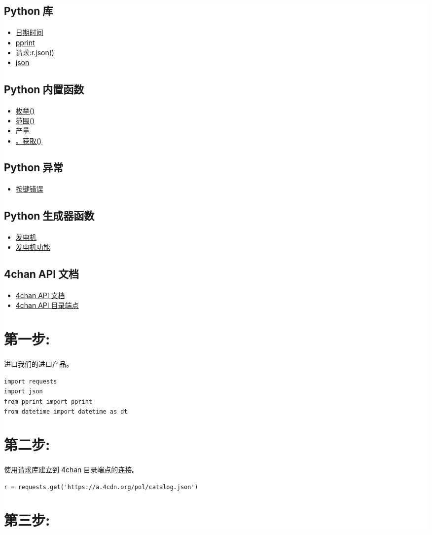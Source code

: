 ## **Python 库**

*   [日期时间](https://docs.python.org/3.8/library/datetime.html)
*   [pprint](https://docs.python.org/3.8/library/pprint.html)
*   [请求:r.json()](https://2.python-requests.org/en/master/user/quickstart/#response-content)
*   [json](https://docs.python.org/3.8/library/json.html)

## **Python 内置函数**

*   [枚举()](https://www.python.org/dev/peps/pep-0279)
*   [范围()](https://www.python.org/dev/peps/pep-0281)
*   [产量](https://www.python.org/dev/peps/pep-0255)
*   [。获取()](https://docs.python.org/3.7/library/stdtypes.html#mapping-types-dict)

## **Python 异常**

*   [按键错误](https://docs.python.org/3/library/exceptions.html)

## **Python 生成器函数**

*   [发电机](https://docs.python.org/3/reference/expressions.html#yield-expressions)
*   [发电机功能](https://wiki.python.org/moin/Generators)

## **4chan API 文档**

*   [4chan API 文档](https://github.com/4chan/4chan-API)
*   [4chan API 目录端点](https://github.com/4chan/4chan-API/blob/master/pages/Catalog.md)

# 第一步:

进口我们的进口产品。

```
import requests
import json
from pprint import pprint
from datetime import datetime as dt
```

# 第二步:

使用[请求](https://2.python-requests.org/en/master/)库建立到 4chan 目录端点的连接。

```
r = requests.get('https://a.4cdn.org/pol/catalog.json')
```

# 第三步:

